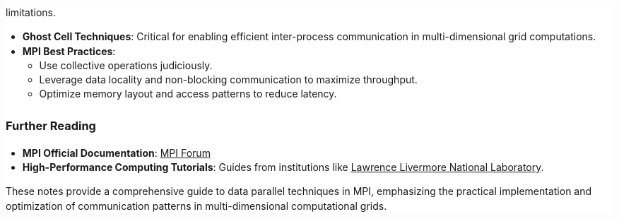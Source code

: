  limitations.
- **Ghost Cell Techniques**: Critical for enabling efficient inter-process communication in multi-dimensional grid computations.
- **MPI Best Practices**:
  - Use collective operations judiciously.
  - Leverage data locality and non-blocking communication to maximize throughput.
  - Optimize memory layout and access patterns to reduce latency.

### **Further Reading**
- **MPI Official Documentation**: [MPI Forum](https://www.mpi-forum.org)
- **High-Performance Computing Tutorials**: Guides from institutions like [Lawrence Livermore National Laboratory](https://computing.llnl.gov/tutorials/).

These notes provide a comprehensive guide to data parallel techniques in MPI, emphasizing the practical implementation and optimization of communication patterns in multi-dimensional computational grids.